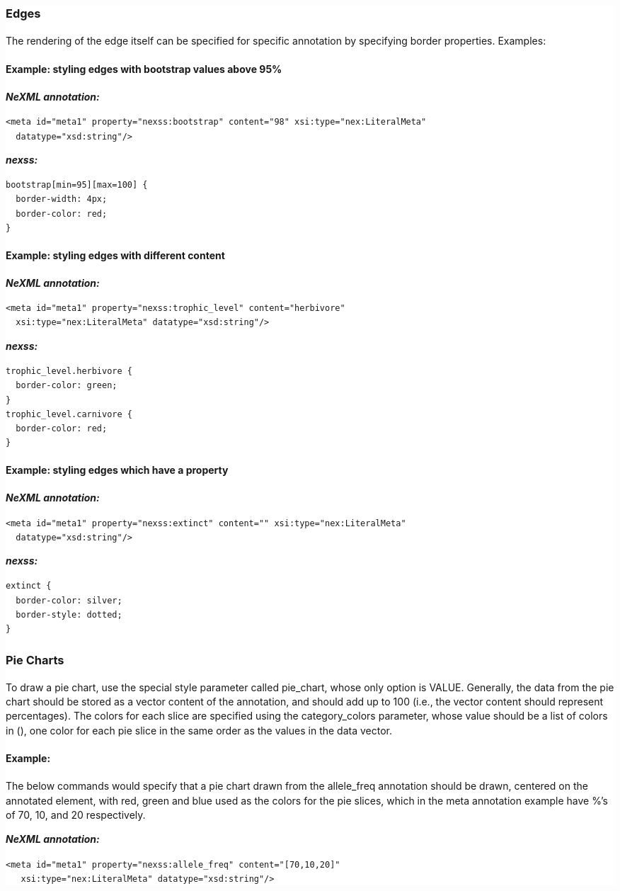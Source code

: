 ### Edges
The rendering of the edge itself can be specified for specific annotation by specifying border properties. Examples:

#### Example: styling edges with bootstrap values above 95%
***NeXML annotation:***
<pre><code>&lt;meta id="meta1" property="nexss:bootstrap" content="98" xsi:type="nex:LiteralMeta" 
  datatype="xsd:string"/&gt;</code></pre>

***nexss:***
<pre><code>bootstrap[min=95][max=100] {
  border-width: 4px;
  border-color: red;
}</code></pre>

#### Example: styling edges with different content
***NeXML annotation:***
<pre><code>&lt;meta id="meta1" property="nexss:trophic_level" content="herbivore" 
  xsi:type="nex:LiteralMeta" datatype="xsd:string"/&gt;</code></pre>

***nexss:***
<pre><code>trophic_level.herbivore {
  border-color: green;
}
trophic_level.carnivore {
  border-color: red;
}</code></pre>

#### Example: styling edges which have a property
***NeXML annotation:***
<pre><code>&lt;meta id="meta1" property="nexss:extinct" content="" xsi:type="nex:LiteralMeta" 
  datatype="xsd:string"/&gt;</code></pre>

***nexss:***
<pre><code>extinct {
  border-color: silver;
  border-style: dotted;
}</code></pre>

### Pie Charts
To draw a pie chart, use the special style parameter called pie&#95;chart, whose only option is VALUE. Generally, the data from the pie chart should be stored as a vector content of the annotation, and should add up to 100 (i.e., the vector content should represent percentages). The colors for each slice are specified using the category&#95;colors parameter, whose value should be a list of colors in (), one color for each pie slice in the same order as the values in the data vector.

#### Example:
The below commands would specify that a pie chart drawn from the allele&#95;freq annotation should be drawn, centered on the annotated element, with red, green and blue used as the colors for the pie slices, which in the meta annotation example have %’s of 70, 10, and 20 respectively.

***NeXML annotation:***
<pre><code>&lt;meta id="meta1" property="nexss:allele_freq" content="[70,10,20]"
   xsi:type="nex:LiteralMeta" datatype="xsd:string"/&gt;</code></pre>
